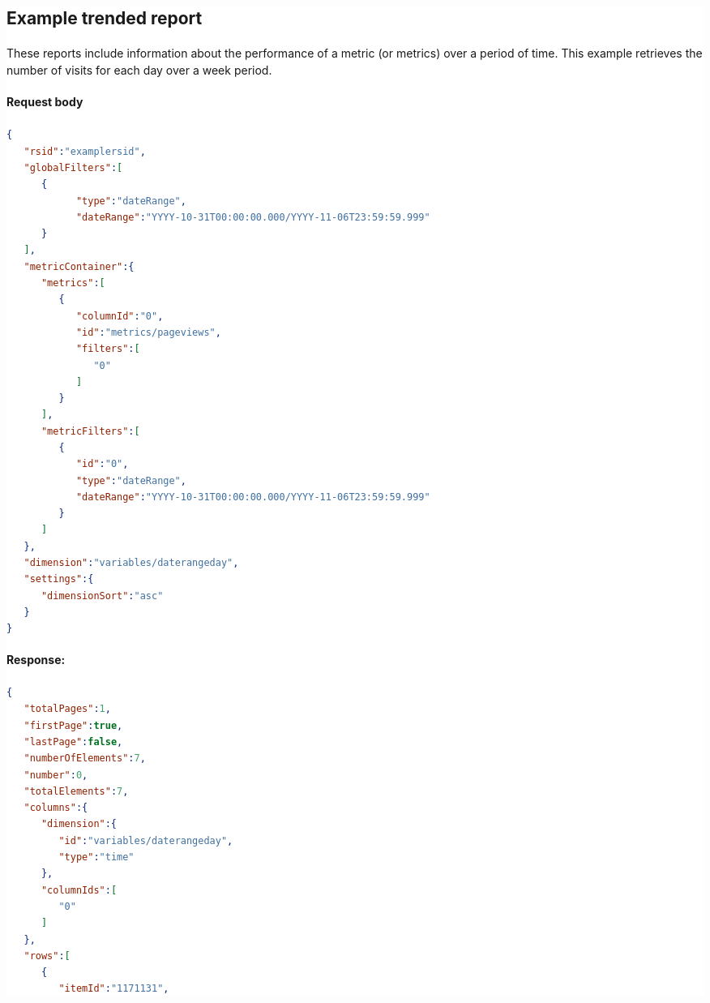 ## Example trended report

These reports include information about the performance of a metric (or metrics) over a period of time. This example retrieves the number of visits for each day over a week period.

<CodeBlock slots="heading, code" repeat="2" languages="JSON,JSON"/>

#### Request body

```json
{
   "rsid":"examplersid",
   "globalFilters":[
      {
            "type":"dateRange",
            "dateRange":"YYYY-10-31T00:00:00.000/YYYY-11-06T23:59:59.999"
      }
   ],
   "metricContainer":{
      "metrics":[
         {
            "columnId":"0",
            "id":"metrics/pageviews",
            "filters":[
               "0"
            ]
         }
      ],
      "metricFilters":[
         {
            "id":"0",
            "type":"dateRange",
            "dateRange":"YYYY-10-31T00:00:00.000/YYYY-11-06T23:59:59.999"
         }
      ]
   },
   "dimension":"variables/daterangeday",
   "settings":{
      "dimensionSort":"asc"
   }
}
```

#### Response:

```json
{
   "totalPages":1,
   "firstPage":true,
   "lastPage":false,
   "numberOfElements":7,
   "number":0,
   "totalElements":7,
   "columns":{
      "dimension":{
         "id":"variables/daterangeday",
         "type":"time"
      },
      "columnIds":[
         "0"
      ]
   },
   "rows":[
      {
         "itemId":"1171131",
```